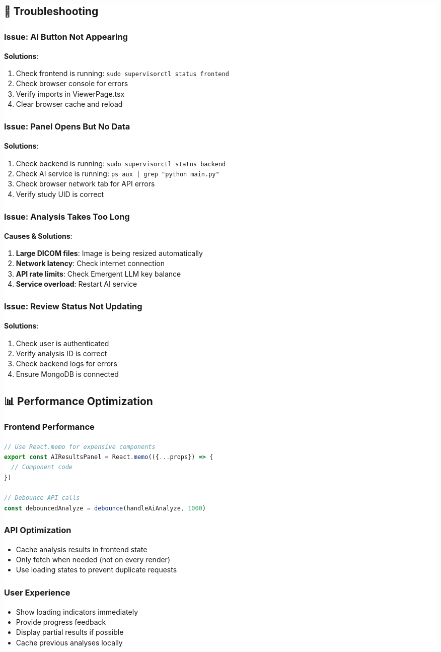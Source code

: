 ## 🐛 Troubleshooting

### Issue: AI Button Not Appearing
**Solutions**:
1. Check frontend is running: `sudo supervisorctl status frontend`
2. Check browser console for errors
3. Verify imports in ViewerPage.tsx
4. Clear browser cache and reload

### Issue: Panel Opens But No Data
**Solutions**:
1. Check backend is running: `sudo supervisorctl status backend`
2. Check AI service is running: `ps aux | grep "python main.py"`
3. Check browser network tab for API errors
4. Verify study UID is correct

### Issue: Analysis Takes Too Long
**Causes & Solutions**:
1. **Large DICOM files**: Image is being resized automatically
2. **Network latency**: Check internet connection
3. **API rate limits**: Check Emergent LLM key balance
4. **Service overload**: Restart AI service

### Issue: Review Status Not Updating
**Solutions**:
1. Check user is authenticated
2. Verify analysis ID is correct
3. Check backend logs for errors
4. Ensure MongoDB is connected

## 📊 Performance Optimization

### Frontend Performance
```typescript
// Use React.memo for expensive components
export const AIResultsPanel = React.memo(({...props}) => {
  // Component code
})

// Debounce API calls
const debouncedAnalyze = debounce(handleAiAnalyze, 1000)
```

### API Optimization
- Cache analysis results in frontend state
- Only fetch when needed (not on every render)
- Use loading states to prevent duplicate requests

### User Experience
- Show loading indicators immediately
- Provide progress feedback
- Display partial results if possible
- Cache previous analyses locally
